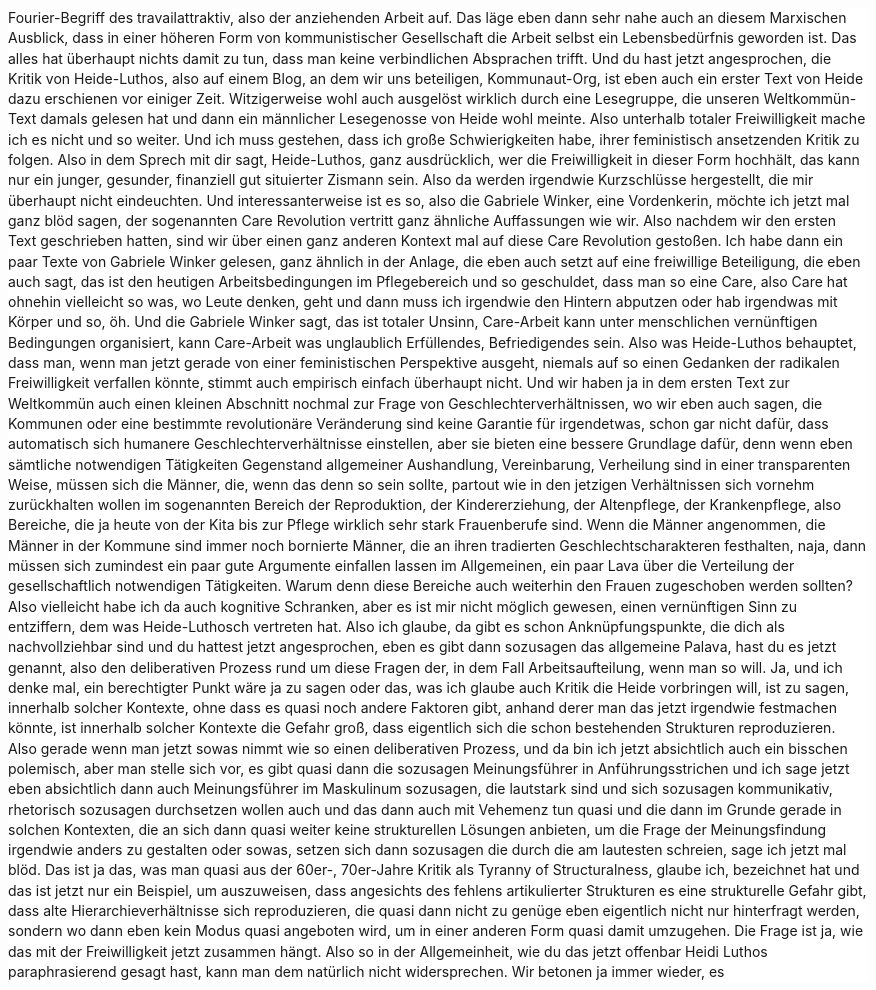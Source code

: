 Fourier-Begriff des travailattraktiv, also der anziehenden Arbeit auf. Das läge eben dann sehr nahe auch an diesem Marxischen Ausblick, dass in einer höheren Form von kommunistischer Gesellschaft die Arbeit selbst ein Lebensbedürfnis geworden ist. Das alles hat überhaupt nichts damit zu tun, dass man keine verbindlichen Absprachen trifft. Und du hast jetzt angesprochen, die Kritik von Heide-Luthos, also auf einem Blog, an dem wir uns beteiligen, Kommunaut-Org, ist eben auch ein erster Text von Heide dazu erschienen vor einiger Zeit. Witzigerweise wohl auch ausgelöst wirklich durch eine Lesegruppe, die unseren Weltkommün-Text damals gelesen hat und dann ein männlicher Lesegenosse von Heide wohl meinte. Also unterhalb totaler Freiwilligkeit mache ich es nicht und so weiter. Und ich muss gestehen, dass ich große Schwierigkeiten habe, ihrer feministisch ansetzenden Kritik zu folgen. Also in dem Sprech mit dir sagt, Heide-Luthos, ganz ausdrücklich, wer die Freiwilligkeit in dieser Form hochhält, das kann nur ein junger, gesunder, finanziell gut situierter Zismann sein. Also da werden irgendwie Kurzschlüsse hergestellt, die mir überhaupt nicht eindeuchten. Und interessanterweise ist es so, also die Gabriele Winker, eine Vordenkerin, möchte ich jetzt mal ganz blöd sagen, der sogenannten Care Revolution vertritt ganz ähnliche Auffassungen wie wir. Also nachdem wir den ersten Text geschrieben hatten, sind wir über einen ganz anderen Kontext mal auf diese Care Revolution gestoßen. Ich habe dann ein paar Texte von Gabriele Winker gelesen, ganz ähnlich in der Anlage, die eben auch setzt auf eine freiwillige Beteiligung, die eben auch sagt, das ist den heutigen Arbeitsbedingungen im Pflegebereich und so geschuldet, dass man so eine Care, also Care hat ohnehin vielleicht so was, wo Leute denken, geht und dann muss ich irgendwie den Hintern abputzen oder hab irgendwas mit Körper und so, öh. Und die Gabriele Winker sagt, das ist totaler Unsinn, Care-Arbeit kann unter menschlichen vernünftigen Bedingungen organisiert, kann Care-Arbeit was unglaublich Erfüllendes, Befriedigendes sein. Also was Heide-Luthos behauptet, dass man, wenn man jetzt gerade von einer feministischen Perspektive ausgeht, niemals auf so einen Gedanken der radikalen Freiwilligkeit verfallen könnte, stimmt auch empirisch einfach überhaupt nicht. Und wir haben ja in dem ersten Text zur Weltkommün auch einen kleinen Abschnitt nochmal zur Frage von Geschlechterverhältnissen, wo wir eben auch sagen, die Kommunen oder eine bestimmte revolutionäre Veränderung sind keine Garantie für irgendetwas, schon gar nicht dafür, dass automatisch sich humanere Geschlechterverhältnisse einstellen, aber sie bieten eine bessere Grundlage dafür, denn wenn eben sämtliche notwendigen Tätigkeiten Gegenstand allgemeiner Aushandlung, Vereinbarung, Verheilung sind in einer transparenten Weise, müssen sich die Männer, die, wenn das denn so sein sollte, partout wie in den jetzigen Verhältnissen sich vornehm zurückhalten wollen im sogenannten Bereich der Reproduktion, der Kindererziehung, der Altenpflege, der Krankenpflege, also Bereiche, die ja heute von der Kita bis zur Pflege wirklich sehr stark Frauenberufe sind. Wenn die Männer angenommen, die Männer in der Kommune sind immer noch bornierte Männer, die an ihren tradierten Geschlechtscharakteren festhalten, naja, dann müssen sich zumindest ein paar gute Argumente einfallen lassen im Allgemeinen, ein paar Lava über die Verteilung der gesellschaftlich notwendigen Tätigkeiten. Warum denn diese Bereiche auch weiterhin den Frauen zugeschoben werden sollten? Also vielleicht habe ich da auch kognitive Schranken, aber es ist mir nicht möglich gewesen, einen vernünftigen Sinn zu entziffern, dem was Heide-Luthosch vertreten hat. Also ich glaube, da gibt es schon Anknüpfungspunkte, die dich als nachvollziehbar sind und du hattest jetzt angesprochen, eben es gibt dann sozusagen das allgemeine Palava, hast du es jetzt genannt, also den deliberativen Prozess rund um diese Fragen der, in dem Fall Arbeitsaufteilung, wenn man so will. Ja, und ich denke mal, ein berechtigter Punkt wäre ja zu sagen oder das, was ich glaube auch Kritik die Heide vorbringen will, ist zu sagen, innerhalb solcher Kontexte, ohne dass es quasi noch andere Faktoren gibt, anhand derer man das jetzt irgendwie festmachen könnte, ist innerhalb solcher Kontexte die Gefahr groß, dass eigentlich sich die schon bestehenden Strukturen reproduzieren. Also gerade wenn man jetzt sowas nimmt wie so einen deliberativen Prozess, und da bin ich jetzt absichtlich auch ein bisschen polemisch, aber man stelle sich vor, es gibt quasi dann die sozusagen Meinungsführer in Anführungsstrichen und ich sage jetzt eben absichtlich dann auch Meinungsführer im Maskulinum sozusagen, die lautstark sind und sich sozusagen kommunikativ, rhetorisch sozusagen durchsetzen wollen auch und das dann auch mit Vehemenz tun quasi und die dann im Grunde gerade in solchen Kontexten, die an sich dann quasi weiter keine strukturellen Lösungen anbieten, um die Frage der Meinungsfindung irgendwie anders zu gestalten oder sowas, setzen sich dann sozusagen die durch die am lautesten schreien, sage ich jetzt mal blöd. Das ist ja das, was man quasi aus der 60er-, 70er-Jahre Kritik als Tyranny of Structuralness, glaube ich, bezeichnet hat und das ist jetzt nur ein Beispiel, um auszuweisen, dass angesichts des fehlens artikulierter Strukturen es eine strukturelle Gefahr gibt, dass alte Hierarchieverhältnisse sich reproduzieren, die quasi dann nicht zu genüge eben eigentlich nicht nur hinterfragt werden, sondern wo dann eben kein Modus quasi angeboten wird, um in einer anderen Form quasi damit umzugehen. Die Frage ist ja, wie das mit der Freiwilligkeit jetzt zusammen hängt. Also so in der Allgemeinheit, wie du das jetzt offenbar Heidi Luthos paraphrasierend gesagt hast, kann man dem natürlich nicht widersprechen. Wir betonen ja immer wieder, es